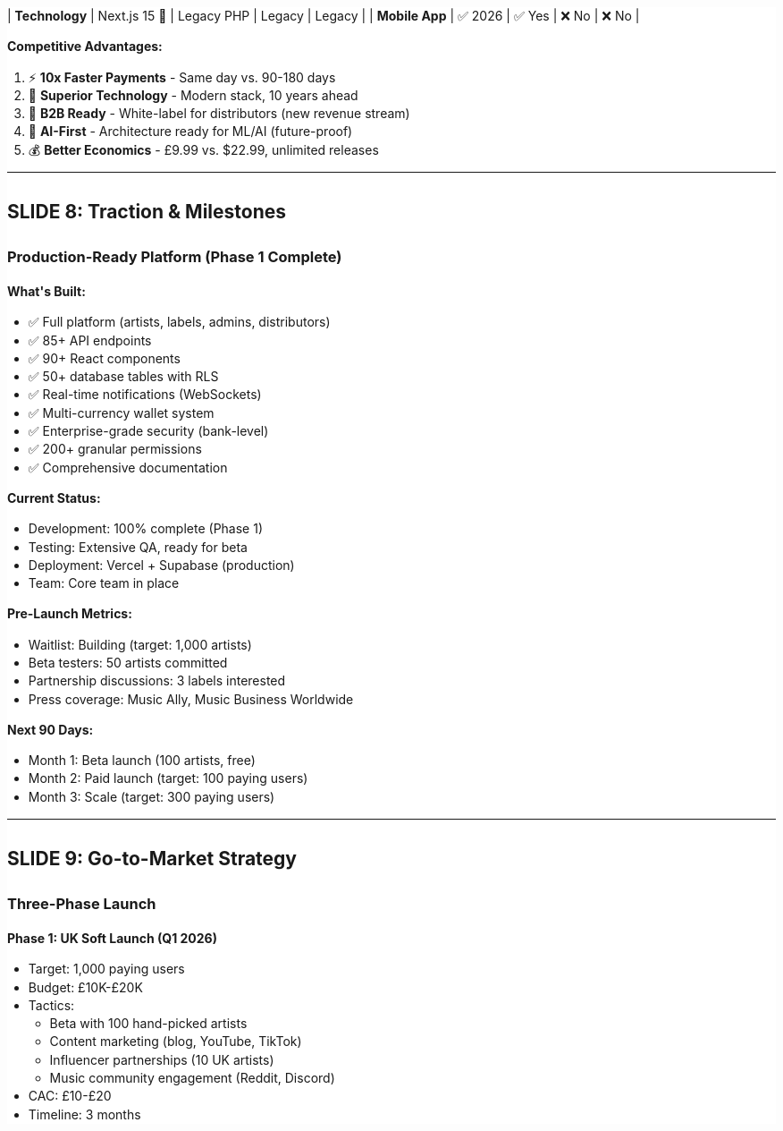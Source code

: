 | **Technology** | Next.js 15 🚀 | Legacy PHP | Legacy | Legacy |
| **Mobile App** | ✅ 2026 | ✅ Yes | ❌ No | ❌ No |

**Competitive Advantages:**
1. ⚡ **10x Faster Payments** - Same day vs. 90-180 days
2. 🎯 **Superior Technology** - Modern stack, 10 years ahead
3. 🏢 **B2B Ready** - White-label for distributors (new revenue stream)
4. 🤖 **AI-First** - Architecture ready for ML/AI (future-proof)
5. 💰 **Better Economics** - £9.99 vs. $22.99, unlimited releases

---

## SLIDE 8: Traction & Milestones

### Production-Ready Platform (Phase 1 Complete)

**What's Built:**
- ✅ Full platform (artists, labels, admins, distributors)
- ✅ 85+ API endpoints
- ✅ 90+ React components
- ✅ 50+ database tables with RLS
- ✅ Real-time notifications (WebSockets)
- ✅ Multi-currency wallet system
- ✅ Enterprise-grade security (bank-level)
- ✅ 200+ granular permissions
- ✅ Comprehensive documentation

**Current Status:**
- Development: 100% complete (Phase 1)
- Testing: Extensive QA, ready for beta
- Deployment: Vercel + Supabase (production)
- Team: Core team in place

**Pre-Launch Metrics:**
- Waitlist: Building (target: 1,000 artists)
- Beta testers: 50 artists committed
- Partnership discussions: 3 labels interested
- Press coverage: Music Ally, Music Business Worldwide

**Next 90 Days:**
- Month 1: Beta launch (100 artists, free)
- Month 2: Paid launch (target: 100 paying users)
- Month 3: Scale (target: 300 paying users)

---

## SLIDE 9: Go-to-Market Strategy

### Three-Phase Launch

**Phase 1: UK Soft Launch (Q1 2026)**
- Target: 1,000 paying users
- Budget: £10K-£20K
- Tactics:
  - Beta with 100 hand-picked artists
  - Content marketing (blog, YouTube, TikTok)
  - Influencer partnerships (10 UK artists)
  - Music community engagement (Reddit, Discord)
- CAC: £10-£20
- Timeline: 3 months
